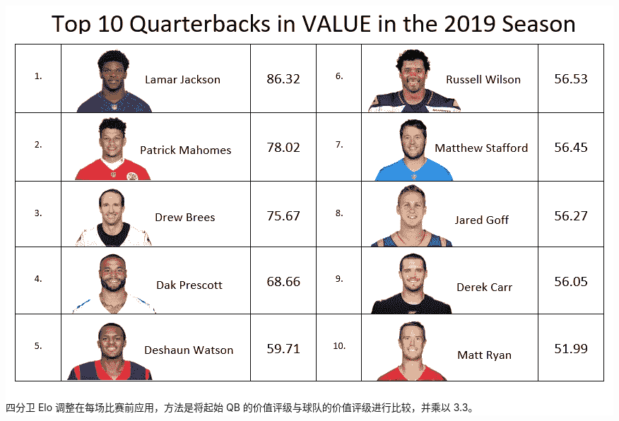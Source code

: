 ![](img/7f094c5479f5be434939343cf3306cfd.png)

四分卫 Elo 调整在每场比赛前应用，方法是将起始 QB 的价值评级与球队的价值评级进行比较，并乘以 3.3。
